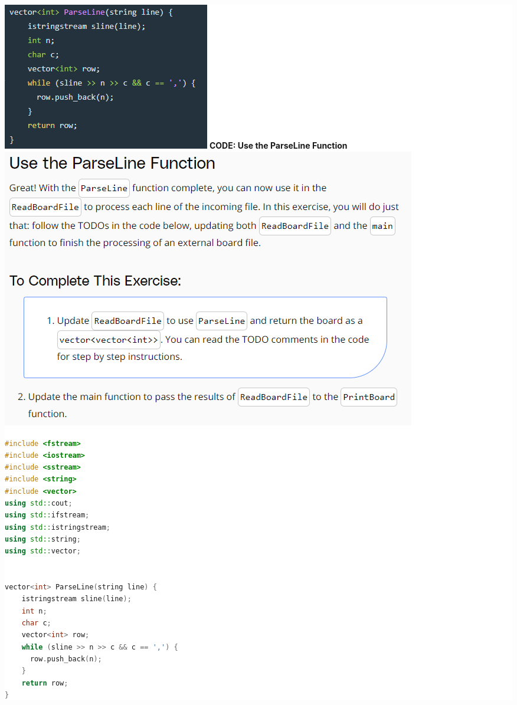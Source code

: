 ![alt text](image-176.png)
**CODE: Use the ParseLine Function**
![alt text](image-177.png)
```C++
#include <fstream>
#include <iostream>
#include <sstream>
#include <string>
#include <vector>
using std::cout;
using std::ifstream;
using std::istringstream;
using std::string;
using std::vector;


vector<int> ParseLine(string line) {
    istringstream sline(line);
    int n;
    char c;
    vector<int> row;
    while (sline >> n >> c && c == ',') {
      row.push_back(n);
    }
    return row;
}

```